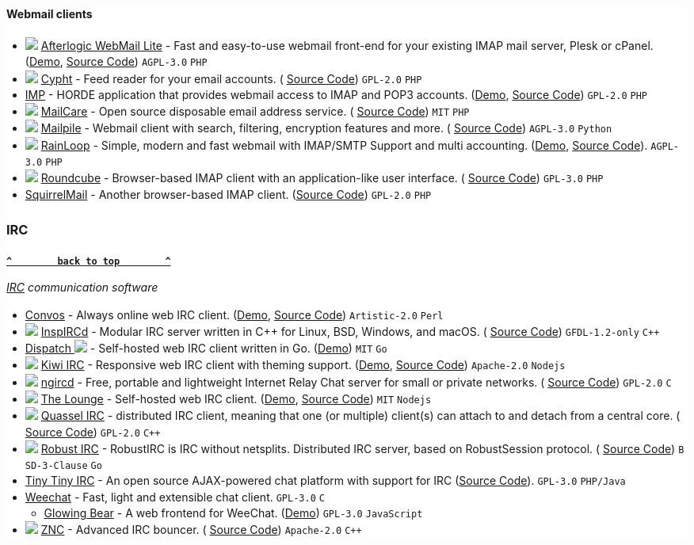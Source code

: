 #### Webmail clients

- ![](https://img.shields.io/github/stars/afterlogic/webmail-lite?style=flat-square)  [Afterlogic WebMail Lite](http://www.afterlogic.org/webmail-lite) - Fast and easy-to-use webmail front-end for your existing IMAP mail server, Plesk or cPanel. ([Demo](https://lite.afterlogic.com/),  [Source Code](https://github.com/afterlogic/webmail-lite)) `AGPL-3.0` `PHP`
- ![](https://img.shields.io/github/stars/jasonmunro/hm3?style=flat-square)  [Cypht](http://cypht.org/index.html) - Feed reader for your email accounts. ( [Source Code](https://github.com/jasonmunro/hm3)) `GPL-2.0` `PHP`
- [IMP](https://www.horde.org/apps/imp/) - HORDE application that provides webmail access to IMAP and POP3 accounts. ([Demo](http://demo.horde.org/), [Source Code](https://www.horde.org/download/imp)) `GPL-2.0` `PHP`
- ![](https://img.shields.io/github/stars/mailcare/mailcare?style=flat-square)  [MailCare](https://mailcare.io) - Open source disposable email address service. ( [Source Code](https://github.com/mailcare/mailcare)) `MIT` `PHP`
- ![](https://img.shields.io/github/stars/mailpile/Mailpile?style=flat-square)  [Mailpile](https://www.mailpile.is/) - Webmail client with search, filtering, encryption features and more. ( [Source Code](https://github.com/mailpile/Mailpile)) `AGPL-3.0` `Python`
- ![](https://img.shields.io/github/stars/RainLoop/rainloop-webmail?style=flat-square)  [RainLoop](http://www.rainloop.net/) - Simple, modern and fast webmail with IMAP/SMTP Support and multi accounting. ([Demo](http://demo.rainloop.net/),  [Source Code](https://github.com/RainLoop/rainloop-webmail)). `AGPL-3.0` `PHP`
- ![](https://img.shields.io/github/stars/roundcube/roundcubemail?style=flat-square)  [Roundcube](https://roundcube.net) - Browser-based IMAP client with an application-like user interface. ( [Source Code](https://github.com/roundcube/roundcubemail)) `GPL-3.0` `PHP`
- [SquirrelMail](http://squirrelmail.org) - Another browser-based IMAP client. ([Source Code](https://sourceforge.net/p/squirrelmail/code/HEAD/tree/)) `GPL-2.0` `PHP`

### IRC

**[`^        back to top        ^`](#)**

_[IRC](https://en.wikipedia.org/wiki/Internet_Relay_Chat) communication software_

- [Convos](http://convos.by/) - Always online web IRC client. ([Demo](http://demo.convos.by), [Source Code](http://github.com/nordaaker/convos)) `Artistic-2.0` `Perl`
- ![](https://img.shields.io/github/stars/inspircd/inspircd?style=flat-square)  [InspIRCd](https://www.inspircd.org/) - Modular IRC server written in C++ for Linux, BSD, Windows, and macOS. ( [Source Code](https://github.com/inspircd/inspircd)) `GFDL-1.2-only` `C++`
- [Dispatch ![](https://img.shields.io/github/stars/khlieng/dispatch?style=flat-square)](https://github.com/khlieng/dispatch) - Self-hosted web IRC client written in Go. ([Demo](https://dispatch.khlieng.com/connect)) `MIT` `Go`
- ![](https://img.shields.io/github/stars/kiwiirc/kiwiirc?style=flat-square)  [Kiwi IRC](https://kiwiirc.com/) - Responsive web IRC client with theming support. ([Demo](https://kiwiirc.com/nextclient/),  [Source Code](https://github.com/kiwiirc/kiwiirc)) `Apache-2.0` `Nodejs`
- ![](https://img.shields.io/github/stars/ngircd/ngircd?style=flat-square)  [ngircd](https://ngircd.barton.de/) - Free, portable and lightweight Internet Relay Chat server for small or private networks. ( [Source Code](https://github.com/ngircd/ngircd)) `GPL-2.0` `C`
- ![](https://img.shields.io/github/stars/thelounge/lounge?style=flat-square)  [The Lounge](https://thelounge.github.io/) - Self-hosted web IRC client. ([Demo](https://demo.thelounge.chat/),  [Source Code](https://github.com/thelounge/lounge)) `MIT` `Nodejs`
- ![](https://img.shields.io/github/stars/quassel/quassel?style=flat-square)  [Quassel IRC](http://quassel-irc.org/) - distributed IRC client, meaning that one (or multiple) client(s) can attach to and detach from a central core. ( [Source Code](https://github.com/quassel/quassel)) `GPL-2.0` `C++`
- ![](https://img.shields.io/github/stars/robustirc/robustirc?style=flat-square)  [Robust IRC](https://robustirc.net/) - RobustIRC is IRC without netsplits. Distributed IRC server, based on RobustSession protocol. ( [Source Code](https://github.com/robustirc/robustirc)) `BSD-3-Clause` `Go`
- [Tiny Tiny IRC](https://tt-rss.org/tt-irc/) - An open source AJAX-powered chat platform with support for IRC ([Source Code](https://git.tt-rss.org/fox/tt-irc)). `GPL-3.0` `PHP/Java`
- [Weechat](https://weechat.org/) - Fast, light and extensible chat client. `GPL-3.0` `C`
  - [Glowing Bear](https://github.com/glowing-bear/glowing-bear/) - A web frontend for WeeChat. ([Demo](https://www.glowing-bear.org)) `GPL-3.0` `JavaScript`
- ![](https://img.shields.io/github/stars/znc/znc?style=flat-square)  [ZNC](http://wiki.znc.in/ZNC) - Advanced IRC bouncer. ( [Source Code](https://github.com/znc/znc)) `Apache-2.0` `C++`
